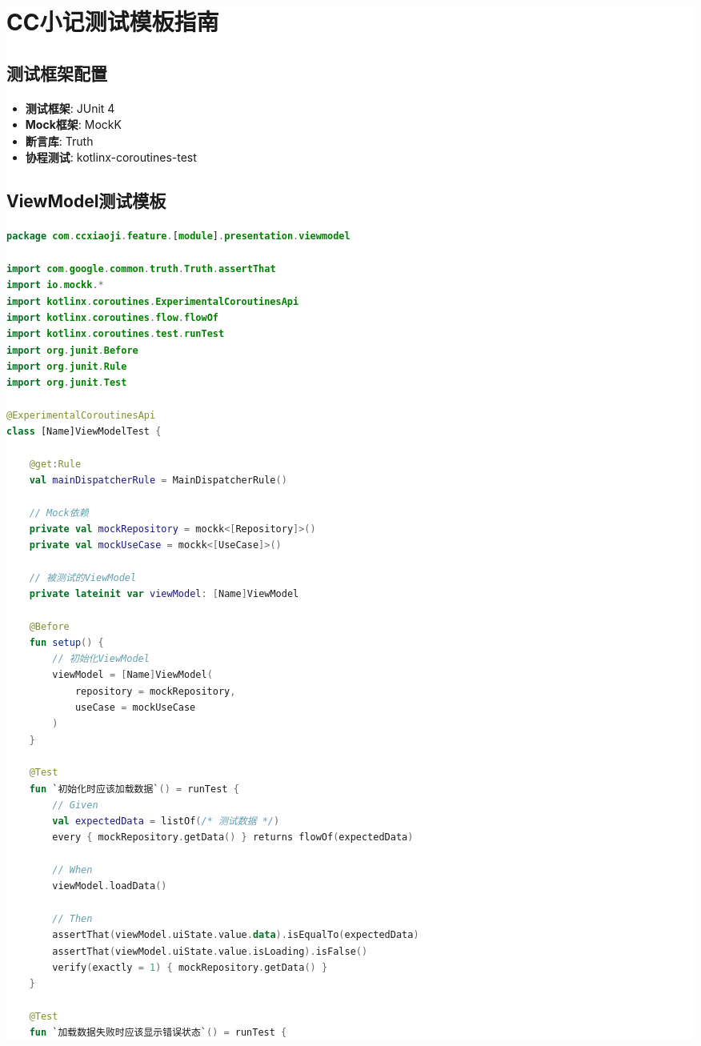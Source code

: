 # CC小记测试模板指南

## 测试框架配置
- **测试框架**: JUnit 4
- **Mock框架**: MockK
- **断言库**: Truth
- **协程测试**: kotlinx-coroutines-test

## ViewModel测试模板

```kotlin
package com.ccxiaoji.feature.[module].presentation.viewmodel

import com.google.common.truth.Truth.assertThat
import io.mockk.*
import kotlinx.coroutines.ExperimentalCoroutinesApi
import kotlinx.coroutines.flow.flowOf
import kotlinx.coroutines.test.runTest
import org.junit.Before
import org.junit.Rule
import org.junit.Test

@ExperimentalCoroutinesApi
class [Name]ViewModelTest {

    @get:Rule
    val mainDispatcherRule = MainDispatcherRule()

    // Mock依赖
    private val mockRepository = mockk<[Repository]>()
    private val mockUseCase = mockk<[UseCase]>()
    
    // 被测试的ViewModel
    private lateinit var viewModel: [Name]ViewModel

    @Before
    fun setup() {
        // 初始化ViewModel
        viewModel = [Name]ViewModel(
            repository = mockRepository,
            useCase = mockUseCase
        )
    }

    @Test
    fun `初始化时应该加载数据`() = runTest {
        // Given
        val expectedData = listOf(/* 测试数据 */)
        every { mockRepository.getData() } returns flowOf(expectedData)

        // When
        viewModel.loadData()

        // Then
        assertThat(viewModel.uiState.value.data).isEqualTo(expectedData)
        assertThat(viewModel.uiState.value.isLoading).isFalse()
        verify(exactly = 1) { mockRepository.getData() }
    }

    @Test
    fun `加载数据失败时应该显示错误状态`() = runTest {
```
